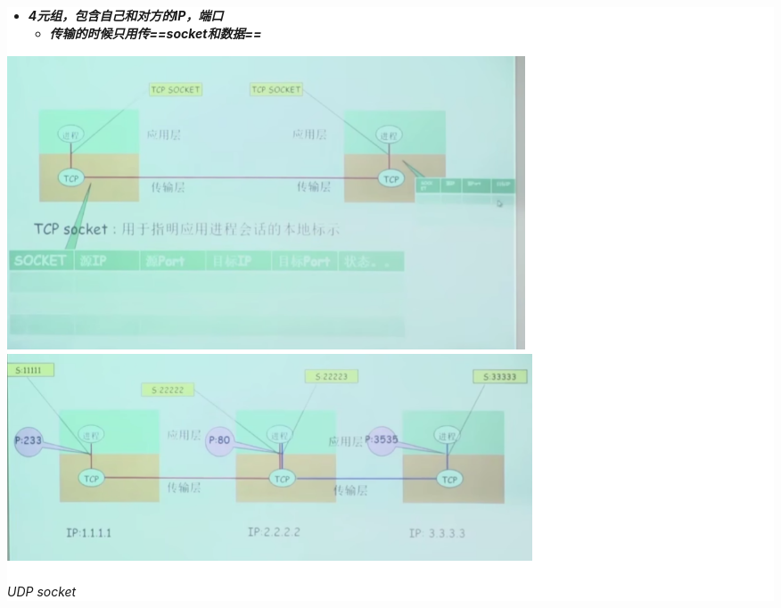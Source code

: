 
+ ***4元组，包含自己和对方的IP，端口***
  + ***传输的时候只用传==socket和数据==***

<img src="计算机网络.assets/image-20220910163315270.png" alt="image-20220910163315270" style="zoom:67%;" />

<img src="计算机网络.assets/image-20220910163347194.png" alt="image-20220910163347194" style="zoom:67%;" />



###### UDP socket
